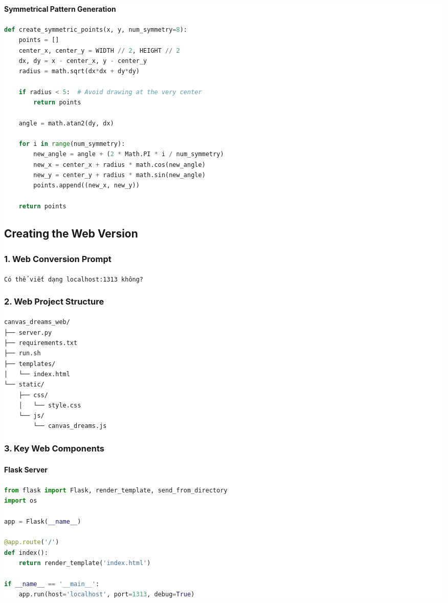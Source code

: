 #### Symmetrical Pattern Generation
```python
def create_symmetric_points(x, y, num_symmetry=8):
    points = []
    center_x, center_y = WIDTH // 2, HEIGHT // 2
    dx, dy = x - center_x, y - center_y
    radius = math.sqrt(dx*dx + dy*dy)
    
    if radius < 5:  # Avoid drawing at the very center
        return points
        
    angle = math.atan2(dy, dx)
    
    for i in range(num_symmetry):
        new_angle = angle + (2 * Math.PI * i / num_symmetry)
        new_x = center_x + radius * math.cos(new_angle)
        new_y = center_y + radius * math.sin(new_angle)
        points.append((new_x, new_y))
    
    return points
```

## Creating the Web Version

### 1. Web Conversion Prompt
```
Có thể viết dạng localhost:1313 không?
```

### 2. Web Project Structure
```
canvas_dreams_web/
├── server.py
├── requirements.txt
├── run.sh
├── templates/
│   └── index.html
└── static/
    ├── css/
    │   └── style.css
    └── js/
        └── canvas_dreams.js
```

### 3. Key Web Components

#### Flask Server
```python
from flask import Flask, render_template, send_from_directory
import os

app = Flask(__name__)

@app.route('/')
def index():
    return render_template('index.html')

if __name__ == '__main__':
    app.run(host='localhost', port=1313, debug=True)
```
